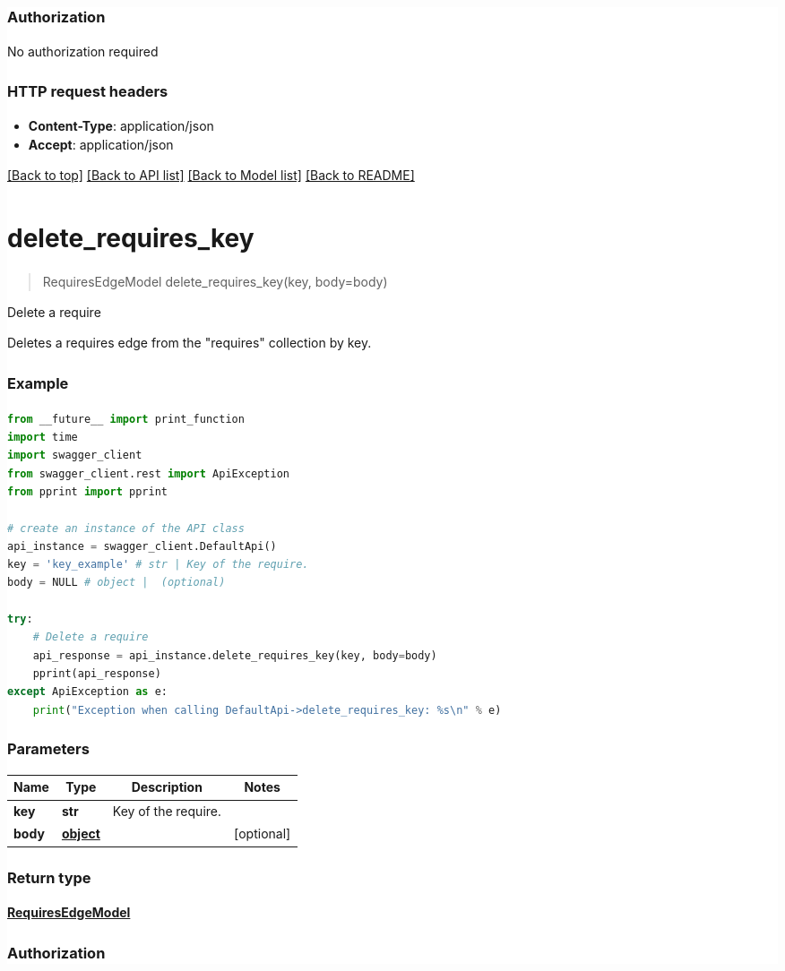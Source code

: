 ### Authorization

No authorization required

### HTTP request headers

 - **Content-Type**: application/json
 - **Accept**: application/json

[[Back to top]](#) [[Back to API list]](../README.md#documentation-for-api-endpoints) [[Back to Model list]](../README.md#documentation-for-models) [[Back to README]](../README.md)

# **delete_requires_key**
> RequiresEdgeModel delete_requires_key(key, body=body)

Delete a require

Deletes a requires edge from the \"requires\" collection by key.

### Example
```python
from __future__ import print_function
import time
import swagger_client
from swagger_client.rest import ApiException
from pprint import pprint

# create an instance of the API class
api_instance = swagger_client.DefaultApi()
key = 'key_example' # str | Key of the require.
body = NULL # object |  (optional)

try:
    # Delete a require
    api_response = api_instance.delete_requires_key(key, body=body)
    pprint(api_response)
except ApiException as e:
    print("Exception when calling DefaultApi->delete_requires_key: %s\n" % e)
```

### Parameters

Name | Type | Description  | Notes
------------- | ------------- | ------------- | -------------
 **key** | **str**| Key of the require. |
 **body** | [**object**](object.md)|  | [optional]

### Return type

[**RequiresEdgeModel**](RequiresEdgeModel.md)

### Authorization
